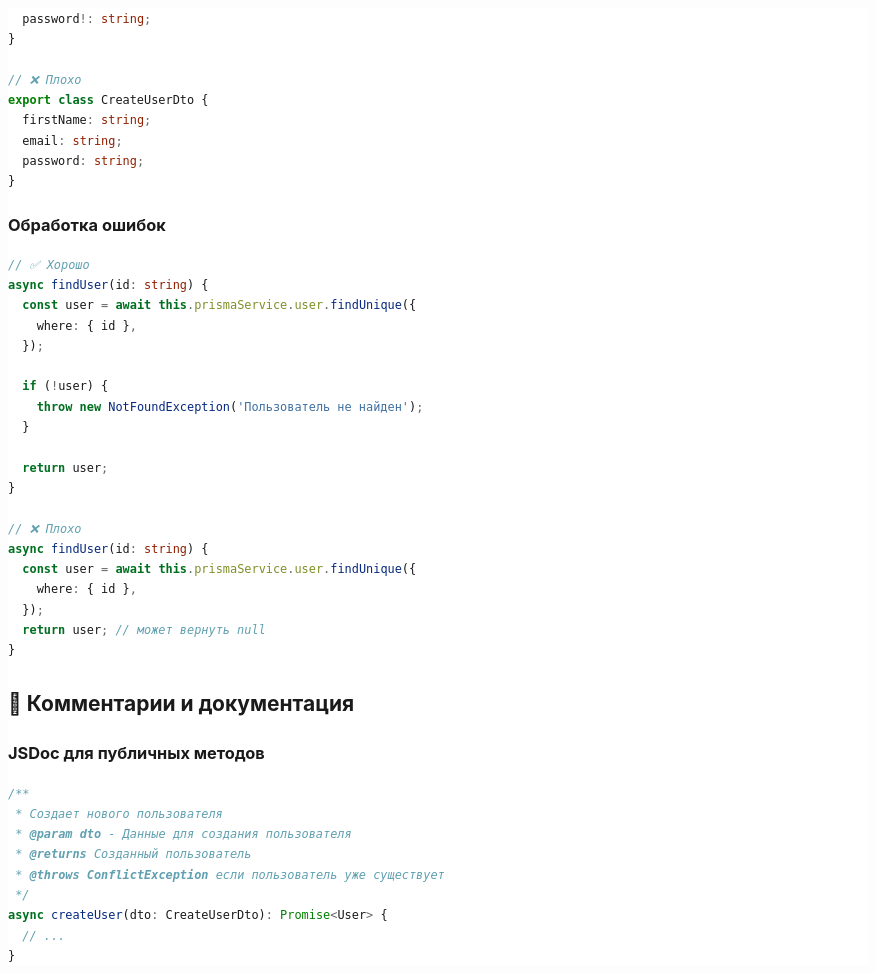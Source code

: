 ```typescript
  password!: string;
}

// ❌ Плохо
export class CreateUserDto {
  firstName: string;
  email: string;
  password: string;
}
```

### Обработка ошибок

```typescript
// ✅ Хорошо
async findUser(id: string) {
  const user = await this.prismaService.user.findUnique({
    where: { id },
  });

  if (!user) {
    throw new NotFoundException('Пользователь не найден');
  }

  return user;
}

// ❌ Плохо
async findUser(id: string) {
  const user = await this.prismaService.user.findUnique({
    where: { id },
  });
  return user; // может вернуть null
}
```

## 📝 Комментарии и документация

### JSDoc для публичных методов

```typescript
/**
 * Создает нового пользователя
 * @param dto - Данные для создания пользователя
 * @returns Созданный пользователь
 * @throws ConflictException если пользователь уже существует
 */
async createUser(dto: CreateUserDto): Promise<User> {
  // ...
}
```
